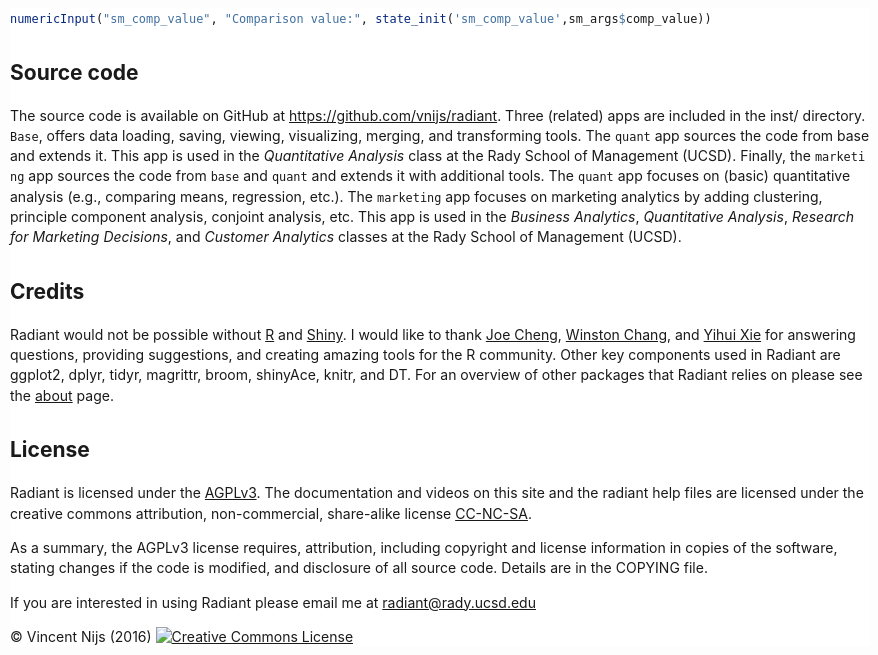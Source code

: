 ```r
numericInput("sm_comp_value", "Comparison value:", state_init('sm_comp_value',sm_args$comp_value))
```

## Source code

The source code is available on GitHub at <https://github.com/vnijs/radiant>. Three (related) apps are included in the inst/ directory. `Base`, offers data loading, saving, viewing, visualizing, merging, and transforming tools. The `quant` app sources the code from base and extends it. This app is used in the _Quantitative Analysis_ class at the Rady School of Management (UCSD). Finally, the `marketing` app sources the code from `base` and `quant` and extends it with additional tools. The `quant` app focuses on (basic) quantitative analysis (e.g., comparing means, regression, etc.). The `marketing` app focuses on marketing analytics by adding clustering, principle component analysis, conjoint analysis, etc. This app is used in the _Business Analytics_, _Quantitative Analysis_, _Research for Marketing Decisions_, and _Customer Analytics_ classes at the Rady School of Management (UCSD).

## Credits

Radiant would not be possible without [R](http://cran.rstudio.com/) and [Shiny](http://shiny.rstudio.com/). I would like to thank [Joe Cheng](https://github.com/jcheng5), [Winston Chang](https://github.com/wch), and [Yihui Xie](https://github.com/yihui) for answering questions, providing suggestions, and creating amazing tools for the R community. Other key components used in Radiant are ggplot2, dplyr, tidyr, magrittr, broom, shinyAce, knitr, and DT. For an overview of other packages that Radiant relies on please see the <a href="http://vnijs.github.io/radiant/about.html" target="_blank">about</a> page.


## License


Radiant is licensed under the <a href="http://www.tldrlegal.com/l/AGPL3" target="\_blank">AGPLv3</a>. The documentation and videos on this site and the radiant help files are licensed under the creative commons attribution, non-commercial, share-alike license <a href="http://creativecommons.org/licenses/by-nc-sa/4.0/" target="_blank">CC-NC-SA</a>.

As a summary, the AGPLv3 license requires, attribution, including copyright and license information in copies of the software, stating changes if the code is modified, and disclosure of all source code. Details are in the COPYING file.

If you are interested in using Radiant please email me at radiant@rady.ucsd.edu

&copy; Vincent Nijs (2016) <a rel="license" href="http://creativecommons.org/licenses/by-nc-sa/4.0/" target="_blank"><img alt="Creative Commons License" style="border-width:0" src="https://vnijs.github.io/radiant/base/images/80x15.png" /></a>
